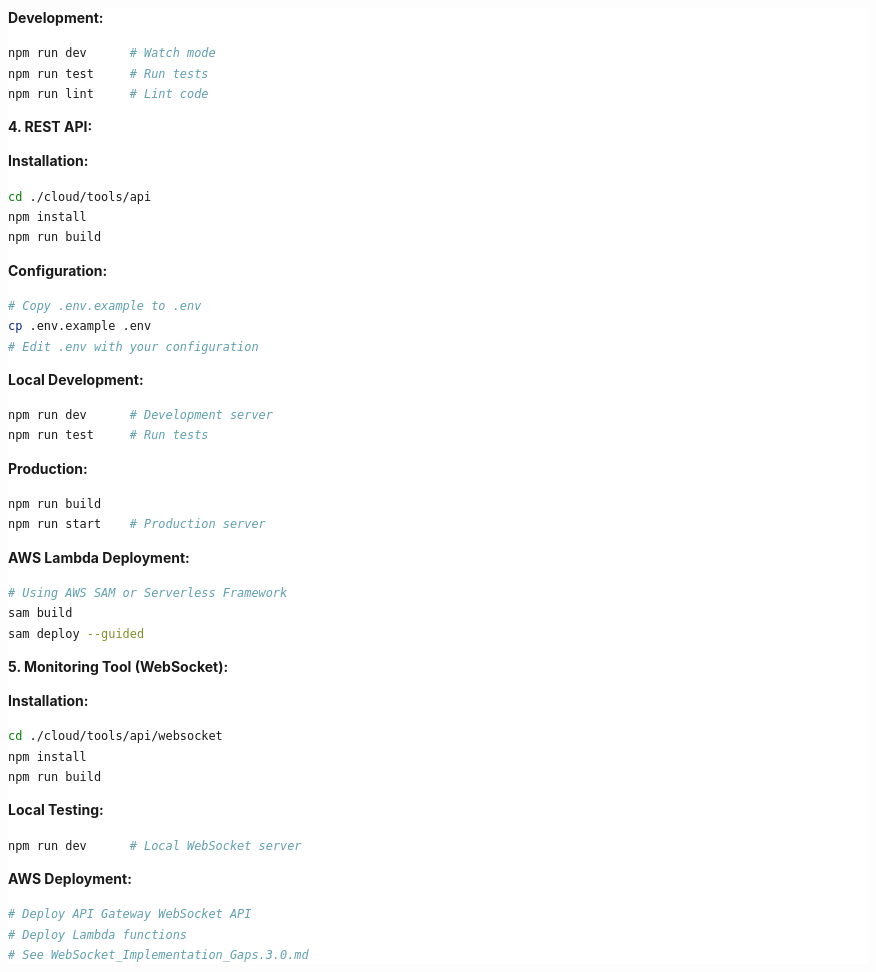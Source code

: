 **Development:**
```bash
npm run dev      # Watch mode
npm run test     # Run tests
npm run lint     # Lint code
```

**4. REST API:**

**Installation:**
```bash
cd ./cloud/tools/api
npm install
npm run build
```

**Configuration:**
```bash
# Copy .env.example to .env
cp .env.example .env
# Edit .env with your configuration
```

**Local Development:**
```bash
npm run dev      # Development server
npm run test     # Run tests
```

**Production:**
```bash
npm run build
npm run start    # Production server
```

**AWS Lambda Deployment:**
```bash
# Using AWS SAM or Serverless Framework
sam build
sam deploy --guided
```

**5. Monitoring Tool (WebSocket):**

**Installation:**
```bash
cd ./cloud/tools/api/websocket
npm install
npm run build
```

**Local Testing:**
```bash
npm run dev      # Local WebSocket server
```

**AWS Deployment:**
```bash
# Deploy API Gateway WebSocket API
# Deploy Lambda functions
# See WebSocket_Implementation_Gaps.3.0.md
```
